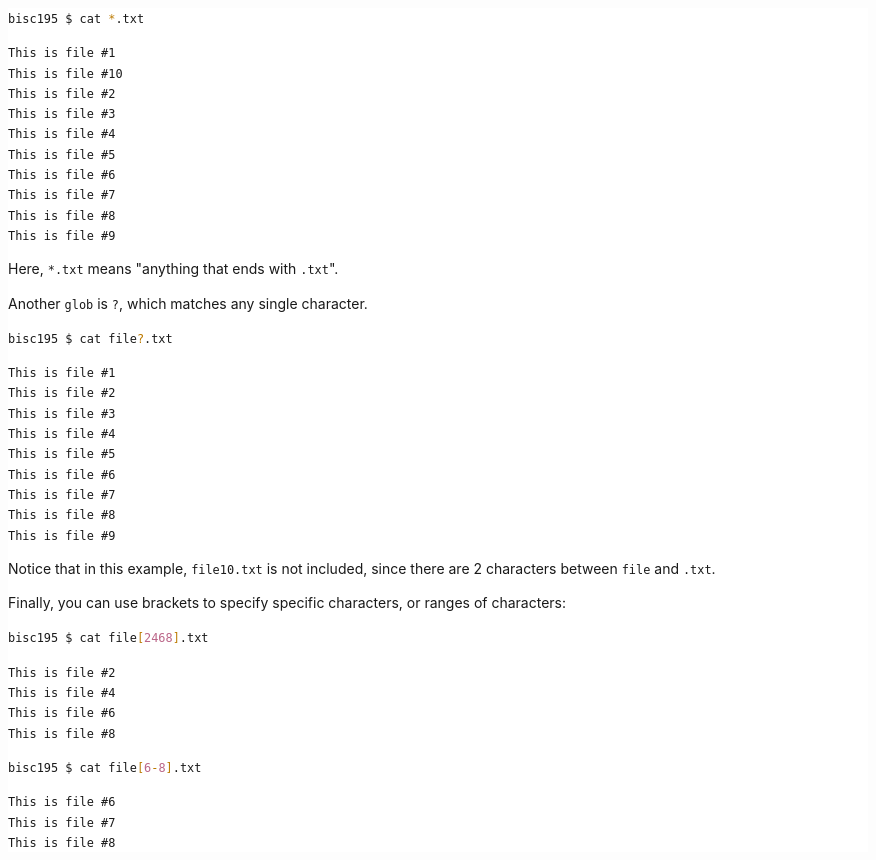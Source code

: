 ```sh
bisc195 $ cat *.txt
```
```
This is file #1
This is file #10
This is file #2
This is file #3
This is file #4
This is file #5
This is file #6
This is file #7
This is file #8
This is file #9
```

Here, `*.txt` means "anything that ends with `.txt`".

Another `glob` is `?`, which matches any single character.

```sh
bisc195 $ cat file?.txt
```
```
This is file #1
This is file #2
This is file #3
This is file #4
This is file #5
This is file #6
This is file #7
This is file #8
This is file #9
```

Notice that in this example, `file10.txt` is not included,
since there are 2 characters between `file` and `.txt`.

Finally, you can use brackets to specify specific characters,
or ranges of characters:

```sh
bisc195 $ cat file[2468].txt
```
```
This is file #2
This is file #4
This is file #6
This is file #8
```

```sh
bisc195 $ cat file[6-8].txt
```
```
This is file #6
This is file #7
This is file #8
```


[^1]: **filesystem** - a hierarchical organization of files and directories. 
[^2]: **root** - the top of the filesystem hierarchy. A folder that contains all other files and folders.
[^3]: **home** - a user's primary folder containing `Desktop`, `Documents`, and other user-specific folders and files.
[^4]: **command line** - a text-based interface for interacting with your computer. 
[^5]: **working directory** - the current beginning of relative paths. Equivalent to `.` or `./`
[^6]: **relative path** - a path originating at the current working directory
[^7]: **absolute path** - a path originating at the home folder (`~/`) or root `/`
[^8]: **argument** - a value passed to a function to operate on
[^10]: **stage** - Files with changes that are ready to be committed.
[^11]: **commit** - A unique reference to a specific state of a repository.
[^12]: **print** - In the days before monitors,
[^9]: The code